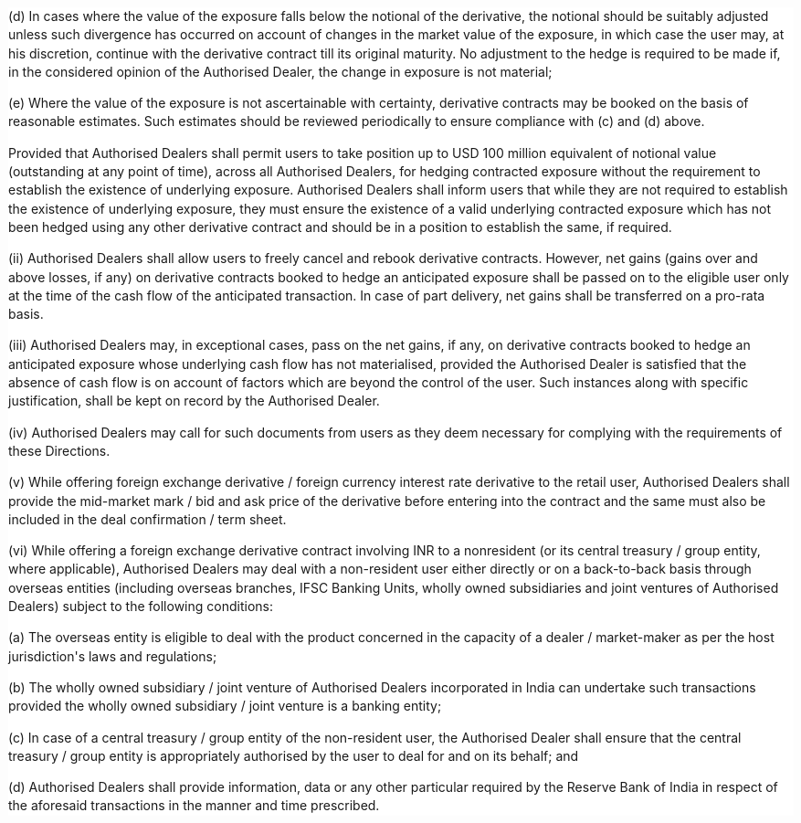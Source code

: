 (d) In cases where the value of the exposure falls below the notional of the derivative, the notional should be suitably adjusted unless such divergence has occurred on account of changes in the market value of the exposure, in which case the user may, at his discretion, continue with the derivative contract till its original maturity. No adjustment to the hedge is required to be made if, in the considered opinion of the Authorised Dealer, the change in exposure is not material;

(e) Where the value of the exposure is not ascertainable with certainty, derivative contracts may be booked on the basis of reasonable estimates. Such estimates should be reviewed periodically to ensure compliance with (c) and (d) above.

Provided that Authorised Dealers shall permit users to take position up to USD 100 million equivalent of notional value (outstanding at any point of time), across all Authorised Dealers, for hedging contracted exposure without the requirement to establish the existence of underlying exposure. Authorised Dealers shall inform users that while they are not required to establish the existence of underlying exposure, they must ensure the existence of a valid underlying contracted exposure which has not been hedged using any other derivative contract and should be in a position to establish the same, if required.

(ii) Authorised Dealers shall allow users to freely cancel and rebook derivative contracts. However, net gains (gains over and above losses, if any) on derivative contracts booked to hedge an anticipated exposure shall be passed on to the eligible user only at the time of the cash flow of the anticipated transaction. In case of part delivery, net gains shall be transferred on a pro-rata basis.

(iii) Authorised Dealers may, in exceptional cases, pass on the net gains, if any, on derivative contracts booked to hedge an anticipated exposure whose underlying cash flow has not materialised, provided the Authorised Dealer is satisfied that the absence of cash flow is on account of factors which are beyond the control of the user. Such instances along with specific justification, shall be kept on record by the Authorised Dealer.

(iv) Authorised Dealers may call for such documents from users as they deem necessary for complying with the requirements of these Directions.

(v) While offering foreign exchange derivative / foreign currency interest rate derivative to the retail user, Authorised Dealers shall provide the mid-market mark / bid and ask price of the derivative before entering into the contract and the same must also be included in the deal confirmation / term sheet.

(vi) While offering a foreign exchange derivative contract involving INR to a nonresident (or its central treasury / group entity, where applicable), Authorised Dealers may deal with a non-resident user either directly or on a back-to-back basis through overseas entities (including overseas branches, IFSC Banking Units, wholly owned subsidiaries and joint ventures of Authorised Dealers) subject to the following conditions:

(a) The overseas entity is eligible to deal with the product concerned in the capacity of a dealer / market-maker as per the host jurisdiction's laws and regulations;

(b) The wholly owned subsidiary / joint venture of Authorised Dealers incorporated in India can undertake such transactions provided the wholly owned subsidiary / joint venture is a banking entity;

(c) In case of a central treasury / group entity of the non-resident user, the Authorised Dealer shall ensure that the central treasury / group entity is appropriately authorised by the user to deal for and on its behalf; and

(d) Authorised Dealers shall provide information, data or any other particular required by the Reserve Bank of India in respect of the aforesaid transactions in the manner and time prescribed.
